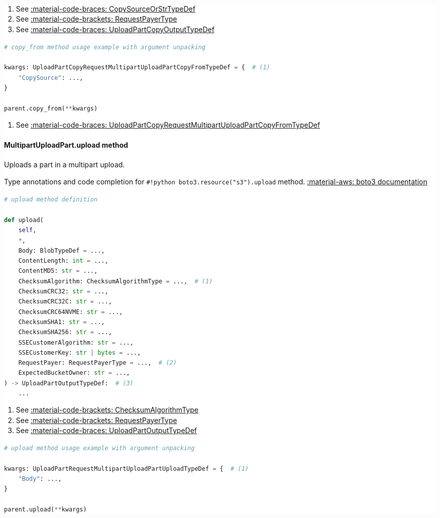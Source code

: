 1. See [:material-code-braces: CopySourceOrStrTypeDef](#copysourceorstrtypedef)
2. See [:material-code-brackets: RequestPayerType](./literals.md#requestpayertype)
3. See [:material-code-braces: UploadPartCopyOutputTypeDef](./type_defs.md#uploadpartcopyoutputtypedef)


```python
# copy_from method usage example with argument unpacking

kwargs: UploadPartCopyRequestMultipartUploadPartCopyFromTypeDef = {  # (1)
    "CopySource": ...,
}

parent.copy_from(**kwargs)
```

1. See [:material-code-braces: UploadPartCopyRequestMultipartUploadPartCopyFromTypeDef](./type_defs.md#uploadpartcopyrequestmultipartuploadpartcopyfromtypedef)

#### MultipartUploadPart.upload method

Uploads a part in a multipart upload.

Type annotations and code completion for `#!python boto3.resource("s3").upload` method.
[:material-aws: boto3 documentation](https://boto3.amazonaws.com/v1/documentation/api/latest/reference/services/s3/multipartuploadpart/upload.html)

```python
# upload method definition

def upload(
    self,
    *,
    Body: BlobTypeDef = ...,
    ContentLength: int = ...,
    ContentMD5: str = ...,
    ChecksumAlgorithm: ChecksumAlgorithmType = ...,  # (1)
    ChecksumCRC32: str = ...,
    ChecksumCRC32C: str = ...,
    ChecksumCRC64NVME: str = ...,
    ChecksumSHA1: str = ...,
    ChecksumSHA256: str = ...,
    SSECustomerAlgorithm: str = ...,
    SSECustomerKey: str | bytes = ...,
    RequestPayer: RequestPayerType = ...,  # (2)
    ExpectedBucketOwner: str = ...,
) -> UploadPartOutputTypeDef:  # (3)
    ...
```

1. See [:material-code-brackets: ChecksumAlgorithmType](./literals.md#checksumalgorithmtype)
2. See [:material-code-brackets: RequestPayerType](./literals.md#requestpayertype)
3. See [:material-code-braces: UploadPartOutputTypeDef](./type_defs.md#uploadpartoutputtypedef)


```python
# upload method usage example with argument unpacking

kwargs: UploadPartRequestMultipartUploadPartUploadTypeDef = {  # (1)
    "Body": ...,
}

parent.upload(**kwargs)
```
